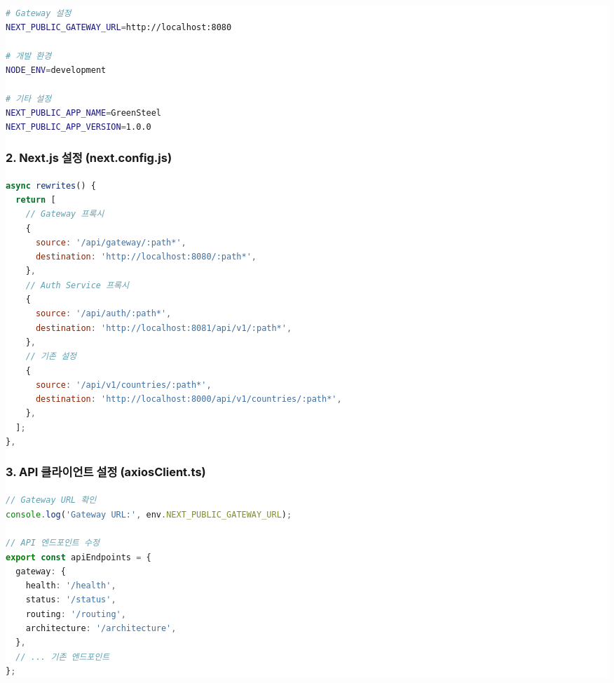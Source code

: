 ```bash
# Gateway 설정
NEXT_PUBLIC_GATEWAY_URL=http://localhost:8080

# 개발 환경
NODE_ENV=development

# 기타 설정
NEXT_PUBLIC_APP_NAME=GreenSteel
NEXT_PUBLIC_APP_VERSION=1.0.0
```

### 2. Next.js 설정 (next.config.js)

```javascript
async rewrites() {
  return [
    // Gateway 프록시
    {
      source: '/api/gateway/:path*',
      destination: 'http://localhost:8080/:path*',
    },
    // Auth Service 프록시
    {
      source: '/api/auth/:path*',
      destination: 'http://localhost:8081/api/v1/:path*',
    },
    // 기존 설정
    {
      source: '/api/v1/countries/:path*',
      destination: 'http://localhost:8000/api/v1/countries/:path*',
    },
  ];
},
```

### 3. API 클라이언트 설정 (axiosClient.ts)

```typescript
// Gateway URL 확인
console.log('Gateway URL:', env.NEXT_PUBLIC_GATEWAY_URL);

// API 엔드포인트 수정
export const apiEndpoints = {
  gateway: {
    health: '/health',
    status: '/status',
    routing: '/routing',
    architecture: '/architecture',
  },
  // ... 기존 엔드포인트
};
```
